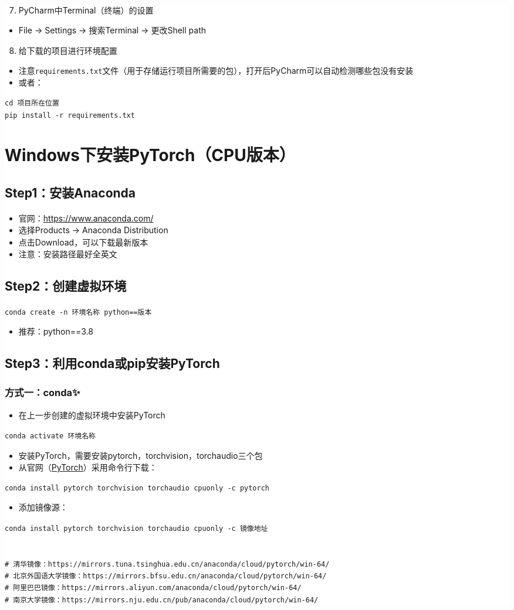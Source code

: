 7. PyCharm中Terminal（终端）的设置

- File -> Settings -> 搜索Terminal -> 更改Shell path

8. 给下载的项目进行环境配置

- 注意`requirements.txt`文件（用于存储运行项目所需要的包），打开后PyCharm可以自动检测哪些包没有安装
- 或者：

```shell
cd 项目所在位置
pip install -r requirements.txt
```

# Windows下安装PyTorch（CPU版本）

## Step1：安装Anaconda

- 官网：https://www.anaconda.com/
- 选择Products -> Anaconda Distribution
- 点击Download，可以下载最新版本
- 注意：安装路径最好全英文

## Step2：创建虚拟环境

```shell
conda create -n 环境名称 python==版本
```

- 推荐：python==3.8

## Step3：利用conda或pip安装PyTorch

### 方式一：conda✨

- 在上一步创建的虚拟环境中安装PyTorch

```shell
conda activate 环境名称
```

- 安装PyTorch，需要安装pytorch，torchvision，torchaudio三个包
- 从官网（[PyTorch](https://pytorch.org/)）采用命令行下载：

```shell
conda install pytorch torchvision torchaudio cpuonly -c pytorch
```

- 添加镜像源：

```shell
conda install pytorch torchvision torchaudio cpuonly -c 镜像地址


# 清华镜像：https://mirrors.tuna.tsinghua.edu.cn/anaconda/cloud/pytorch/win-64/
# 北京外国语大学镜像：https://mirrors.bfsu.edu.cn/anaconda/cloud/pytorch/win-64/
# 阿里巴巴镜像：https://mirrors.aliyun.com/anaconda/cloud/pytorch/win-64/
# 南京大学镜像：https://mirrors.nju.edu.cn/pub/anaconda/cloud/pytorch/win-64/
```
